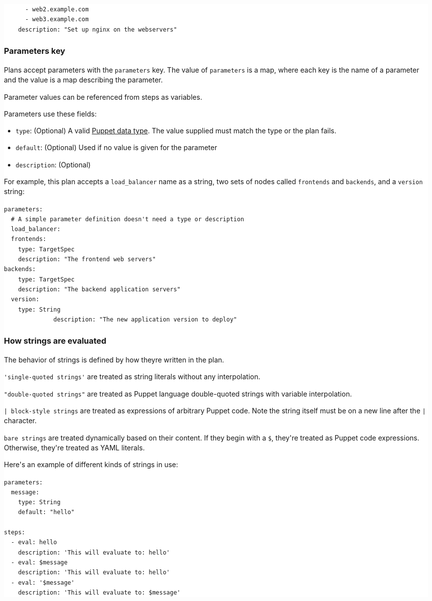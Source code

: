```
      - web2.example.com
      - web3.example.com
    description: "Set up nginx on the webservers"
```

### Parameters key

Plans accept parameters with the `parameters` key. The value of `parameters` is a map, where each key is the name of a parameter and the value is a map describing the parameter.

Parameter values can be referenced from steps as variables.

Parameters use these fields:

-   `type`: \(Optional\) A valid [Puppet data type](https://puppet.com/docs/puppet/latest/lang_data.html#puppet-data-types). The value supplied must match the type or the plan fails.

-   `default`: \(Optional\) Used if no value is given for the parameter

-   `description`: \(Optional\)


For example, this plan accepts a `load_balancer` name as a string, two sets of nodes called `frontends` and `backends`, and a `version` string:

```
parameters:
  # A simple parameter definition doesn't need a type or description
  load_balancer:
  frontends:
    type: TargetSpec
    description: "The frontend web servers"
backends:
    type: TargetSpec
    description: "The backend application servers"
  version:
    type: String
              description: "The new application version to deploy"
```

### How strings are evaluated

The behavior of strings is defined by how theyre written in the plan.

`'single-quoted strings'` are treated as string literals without any interpolation.

`"double-quoted strings"` are treated as Puppet language double-quoted strings with variable interpolation.

`| block-style strings` are treated as expressions of arbitrary Puppet code. Note the string itself must be on a new line after the `|` character.

`bare strings` are treated dynamically based on their content. If they begin with a `$`, they're treated as Puppet code expressions. Otherwise, they're treated as YAML literals.

Here's an example of different kinds of strings in use:

```
parameters:
  message:
    type: String
    default: "hello"

steps:
  - eval: hello
    description: 'This will evaluate to: hello'
  - eval: $message
    description: 'This will evaluate to: hello'
  - eval: '$message'
    description: 'This will evaluate to: $message'
```